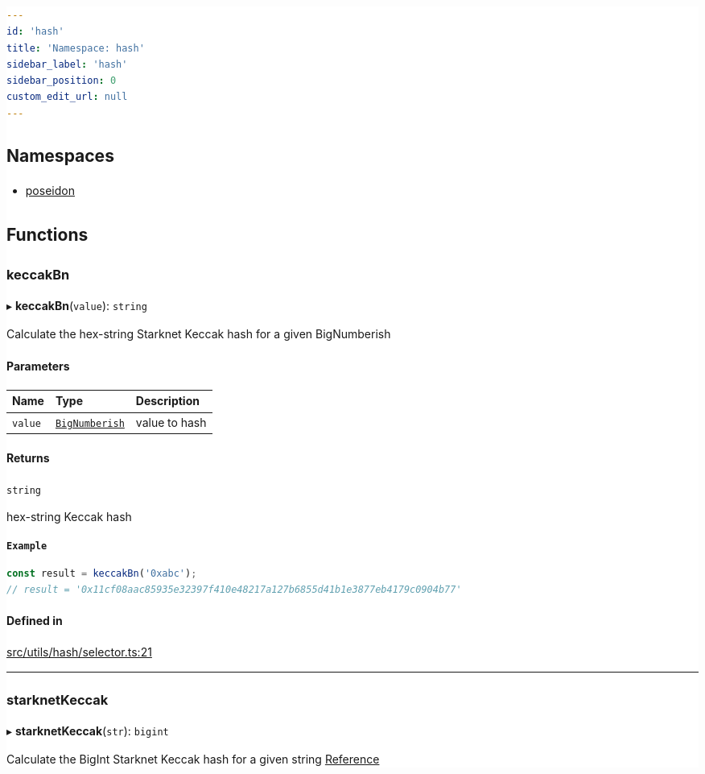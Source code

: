 ```yaml
---
id: 'hash'
title: 'Namespace: hash'
sidebar_label: 'hash'
sidebar_position: 0
custom_edit_url: null
---
```


## Namespaces

- [poseidon](hash.poseidon.md)

## Functions

### keccakBn

▸ **keccakBn**(`value`): `string`

Calculate the hex-string Starknet Keccak hash for a given BigNumberish

#### Parameters

| Name    | Type                                    | Description   |
| :------ | :-------------------------------------- | :------------ |
| `value` | [`BigNumberish`](types.md#bignumberish) | value to hash |

#### Returns

`string`

hex-string Keccak hash

**`Example`**

```typescript
const result = keccakBn('0xabc');
// result = '0x11cf08aac85935e32397f410e48217a127b6855d41b1e3877eb4179c0904b77'
```

#### Defined in

[src/utils/hash/selector.ts:21](https://github.com/starknet-io/starknet.js/blob/v7.6.4/src/utils/hash/selector.ts#L21)

---

### starknetKeccak

▸ **starknetKeccak**(`str`): `bigint`

Calculate the BigInt Starknet Keccak hash for a given string
[Reference](https://github.com/starkware-libs/cairo-lang/blob/master/src/starkware/starknet/public/abi.py#L38)

